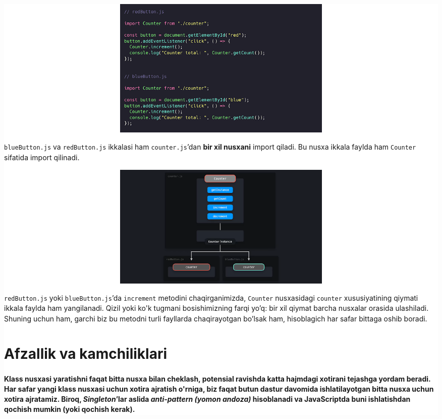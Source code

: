  <div align="center">
  <img src="../../images/singletion/07.singleton.png" alt="Rasm" width="400" />
</div>

`blueButton.js` va `redButton.js` ikkalasi ham `counter.js`’dan **bir xil nusxani** import qiladi. Bu nusxa ikkala faylda ham `Counter` sifatida import qilinadi.

 <div align="center">
  <img src="../../images/singletion/08.singleton.png" alt="Rasm" width="400" />
</div>

`redButton.js` yoki `blueButton.js`’da `increment` metodini chaqirganimizda, `Counter` nusxasidagi `counter` xususiyatining qiymati ikkala faylda ham yangilanadi. Qizil yoki ko'k tugmani bosishimizning farqi yo’q: bir xil qiymat barcha nusxalar orasida ulashiladi. Shuning uchun ham, garchi biz bu metodni turli fayllarda chaqirayotgan bo’lsak ham, hisoblagich har safar bittaga oshib boradi. 

# Afzallik va kamchiliklari


**Klass nusxasi yaratishni faqat bitta nusxa bilan cheklash, potensial ravishda katta hajmdagi xotirani tejashga yordam beradi. Har safar yangi klass nusxasi uchun xotira ajratish o'rniga, biz faqat butun dastur davomida ishlatilayotgan bitta nusxa uchun xotira ajratamiz. Biroq, *Singleton*’lar aslida *anti-pattern (yomon andoza)* hisoblanadi va JavaScriptda buni ishlatishdan qochish mumkin (yoki qochish kerak).** 
